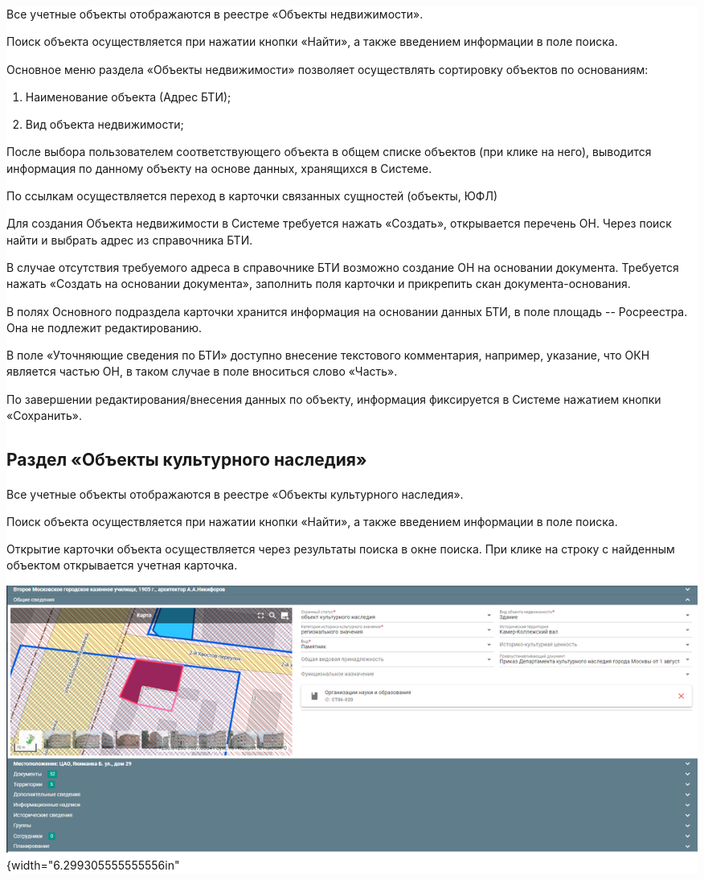 Все учетные объекты отображаются в реестре «Объекты недвижимости».

Поиск объекта осуществляется при нажатии кнопки «Найти», а также
введением информации в поле поиска.

Основное меню раздела «Объекты недвижимости» позволяет осуществлять
сортировку объектов по основаниям:

1.  Наименование объекта (Адрес БТИ);

2.  Вид объекта недвижимости;

После выбора пользователем соответствующего объекта в общем списке
объектов (при клике на него), выводится информация по данному объекту на
основе данных, хранящихся в Системе.

По ссылкам осуществляется переход в карточки связанных сущностей
(объекты, ЮФЛ)

Для создания Объекта недвижимости в Системе требуется нажать «Создать»,
открывается перечень ОН. Через поиск найти и выбрать адрес из
справочника БТИ.

В случае отсутствия требуемого адреса в справочнике БТИ возможно
создание ОН на основании документа. Требуется нажать «Создать на
основании документа», заполнить поля карточки и прикрепить скан
документа-основания.

В полях Основного подраздела карточки хранится информация на основании
данных БТИ, в поле площадь -- Росреестра. Она не подлежит
редактированию.

В поле «Уточняющие сведения по БТИ» доступно внесение текстового
комментария, например, указание, что ОКН является частью ОН, в таком
случае в поле вноситься слово «Часть».

По завершении редактирования/внесения данных по объекту, информация
фиксируется в Системе нажатием кнопки «Сохранить».

Раздел «Объекты культурного наследия»
-------------------------------------

Все учетные объекты отображаются в реестре «Объекты культурного
наследия».

Поиск объекта осуществляется при нажатии кнопки «Найти», а также
введением информации в поле поиска.

Открытие карточки объекта осуществляется через результаты поиска в окне
поиска. При клике на строку с найденным объектом открывается учетная
карточка.

![](../images/media/image5.png){width="6.299305555555556in"